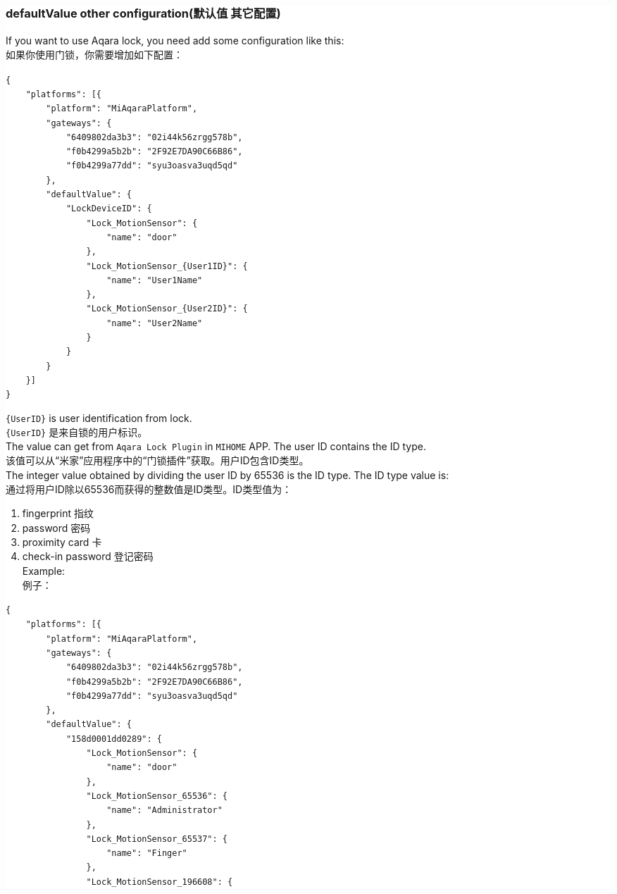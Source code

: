 ```
```

### defaultValue other configuration(默认值 其它配置)
If you want to use Aqara lock, you need add some configuration like this:   
如果你使用门锁，你需要增加如下配置：   
```
{
    "platforms": [{
        "platform": "MiAqaraPlatform",
        "gateways": {
            "6409802da3b3": "02i44k56zrgg578b",
            "f0b4299a5b2b": "2F92E7DA90C66B86",
            "f0b4299a77dd": "syu3oasva3uqd5qd"
        },
        "defaultValue": {
            "LockDeviceID": {
                "Lock_MotionSensor": {
                    "name": "door"
                },
                "Lock_MotionSensor_{User1ID}": {
                    "name": "User1Name"
                },
                "Lock_MotionSensor_{User2ID}": {
                    "name": "User2Name"
                }
            }
        }
    }]
}
```
`{UserID}` is user identification from lock.   
`{UserID}` 是来自锁的用户标识。   
The value can get from `Aqara Lock Plugin` in `MIHOME` APP. The user ID contains the ID type.   
该值可以从“米家”应用程序中的“门锁插件”获取。用户ID包含ID类型。   
The integer value obtained by dividing the user ID by 65536 is the ID type. The ID type value is:   
通过将用户ID除以65536而获得的整数值是ID类型。ID类型值为：   
1. fingerprint 指纹   
2. password 密码   
3. proximity card 卡   
5. check-in password 登记密码   
Example:   
例子：   
```
{
    "platforms": [{
        "platform": "MiAqaraPlatform",
        "gateways": {
            "6409802da3b3": "02i44k56zrgg578b",
            "f0b4299a5b2b": "2F92E7DA90C66B86",
            "f0b4299a77dd": "syu3oasva3uqd5qd"
        },
        "defaultValue": {
            "158d0001dd0289": {
                "Lock_MotionSensor": {
                    "name": "door"
                },
                "Lock_MotionSensor_65536": {
                    "name": "Administrator"
                },
                "Lock_MotionSensor_65537": {
                    "name": "Finger"
                },
                "Lock_MotionSensor_196608": {
```